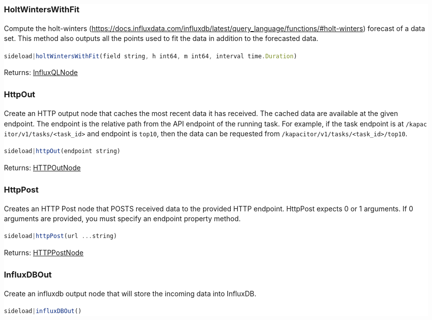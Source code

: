 <a class="top" href="javascript:document.getElementsByClassName('article-heading')[0].scrollIntoView();" title="top"><span class="icon arrow-up"></span></a>

### HoltWintersWithFit

Compute the holt-winters (https://docs.influxdata.com/influxdb/latest/query_language/functions/#holt-winters) forecast of a data set.
This method also outputs all the points used to fit the data in addition to the forecasted data.


```javascript
sideload|holtWintersWithFit(field string, h int64, m int64, interval time.Duration)
```

Returns: [InfluxQLNode](/kapacitor/v1.5/nodes/influx_q_l_node/)

<a class="top" href="javascript:document.getElementsByClassName('article-heading')[0].scrollIntoView();" title="top"><span class="icon arrow-up"></span></a>

### HttpOut

Create an HTTP output node that caches the most recent data it has received.
The cached data are available at the given endpoint.
The endpoint is the relative path from the API endpoint of the running task.
For example, if the task endpoint is at `/kapacitor/v1/tasks/<task_id>` and endpoint is
`top10`, then the data can be requested from `/kapacitor/v1/tasks/<task_id>/top10`.


```javascript
sideload|httpOut(endpoint string)
```

Returns: [HTTPOutNode](/kapacitor/v1.5/nodes/http_out_node/)

<a class="top" href="javascript:document.getElementsByClassName('article-heading')[0].scrollIntoView();" title="top"><span class="icon arrow-up"></span></a>

### HttpPost

Creates an HTTP Post node that POSTS received data to the provided HTTP endpoint.
HttpPost expects 0 or 1 arguments. If 0 arguments are provided, you must specify an
endpoint property method.


```javascript
sideload|httpPost(url ...string)
```

Returns: [HTTPPostNode](/kapacitor/v1.5/nodes/http_post_node/)

<a class="top" href="javascript:document.getElementsByClassName('article-heading')[0].scrollIntoView();" title="top"><span class="icon arrow-up"></span></a>

### InfluxDBOut

Create an influxdb output node that will store the incoming data into InfluxDB.


```javascript
sideload|influxDBOut()
```
